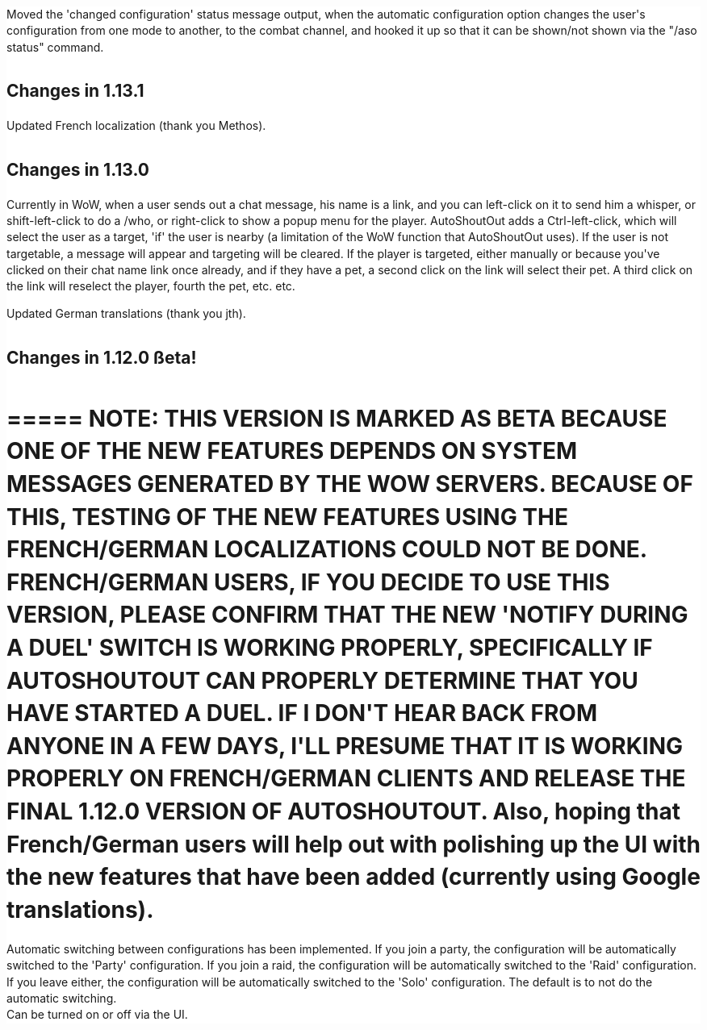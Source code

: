 Moved the 'changed configuration' status message output, when the automatic configuration option changes the 
user's configuration from one mode to another, to the combat channel, and hooked it up so that it can be 
shown/not shown via the "/aso status" command.


Changes in 1.13.1
-----------------

Updated French localization (thank you Methos).


Changes in 1.13.0
-----------------

Currently in WoW, when a user sends out a chat message, his name is a link, and you can left-click on it 
to send him a whisper, or shift-left-click to do a /who, or right-click to show a popup menu for the player.
AutoShoutOut adds a Ctrl-left-click, which will select the user as a target, 'if' the user is nearby (a 
limitation of the WoW function that AutoShoutOut uses).  If the user is not targetable, a message will
appear and targeting will be cleared.  If the player is targeted, either manually or because you've clicked
on their chat name link once already, and if they have a pet, a second click on the link will select their
pet.  A third click on the link will reselect the player, fourth the pet, etc. etc.

Updated German translations (thank you jth).


Changes in 1.12.0 ßeta!
-----------------

=====
NOTE: THIS VERSION IS MARKED AS BETA BECAUSE ONE OF THE NEW FEATURES DEPENDS ON SYSTEM MESSAGES GENERATED 
BY THE WOW SERVERS.  BECAUSE OF THIS, TESTING OF THE NEW FEATURES USING THE FRENCH/GERMAN LOCALIZATIONS 
COULD NOT BE DONE.  FRENCH/GERMAN USERS, IF YOU DECIDE TO USE THIS VERSION, PLEASE CONFIRM THAT THE NEW
'NOTIFY DURING A DUEL' SWITCH IS WORKING PROPERLY, SPECIFICALLY IF AUTOSHOUTOUT CAN PROPERLY DETERMINE 
THAT YOU HAVE STARTED A DUEL.  IF I DON'T HEAR BACK FROM ANYONE IN A FEW DAYS, I'LL PRESUME THAT IT IS
WORKING PROPERLY ON FRENCH/GERMAN CLIENTS AND RELEASE THE FINAL 1.12.0 VERSION OF AUTOSHOUTOUT.  Also,
hoping that French/German users will help out with polishing up the UI with the new features that have
been added (currently using Google translations).
=====

Automatic switching between configurations has been implemented.  If you join a party, the configuration
will be automatically switched to the 'Party' configuration.  If you join a raid, the configuration will 
be automatically switched to the 'Raid' configuration.  If you leave either, the configuration will be 
automatically switched to the 'Solo' configuration.  The default is to not do the automatic switching.  
Can be turned on or off via the UI.

